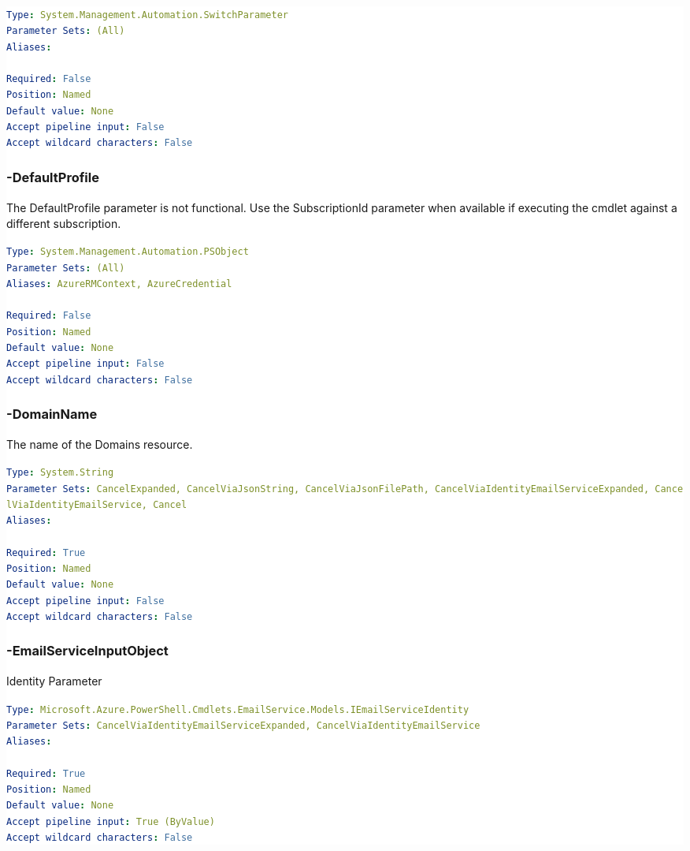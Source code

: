 ```yaml
Type: System.Management.Automation.SwitchParameter
Parameter Sets: (All)
Aliases:

Required: False
Position: Named
Default value: None
Accept pipeline input: False
Accept wildcard characters: False
```

### -DefaultProfile
The DefaultProfile parameter is not functional.
Use the SubscriptionId parameter when available if executing the cmdlet against a different subscription.

```yaml
Type: System.Management.Automation.PSObject
Parameter Sets: (All)
Aliases: AzureRMContext, AzureCredential

Required: False
Position: Named
Default value: None
Accept pipeline input: False
Accept wildcard characters: False
```

### -DomainName
The name of the Domains resource.

```yaml
Type: System.String
Parameter Sets: CancelExpanded, CancelViaJsonString, CancelViaJsonFilePath, CancelViaIdentityEmailServiceExpanded, CancelViaIdentityEmailService, Cancel
Aliases:

Required: True
Position: Named
Default value: None
Accept pipeline input: False
Accept wildcard characters: False
```

### -EmailServiceInputObject
Identity Parameter

```yaml
Type: Microsoft.Azure.PowerShell.Cmdlets.EmailService.Models.IEmailServiceIdentity
Parameter Sets: CancelViaIdentityEmailServiceExpanded, CancelViaIdentityEmailService
Aliases:

Required: True
Position: Named
Default value: None
Accept pipeline input: True (ByValue)
Accept wildcard characters: False
```
